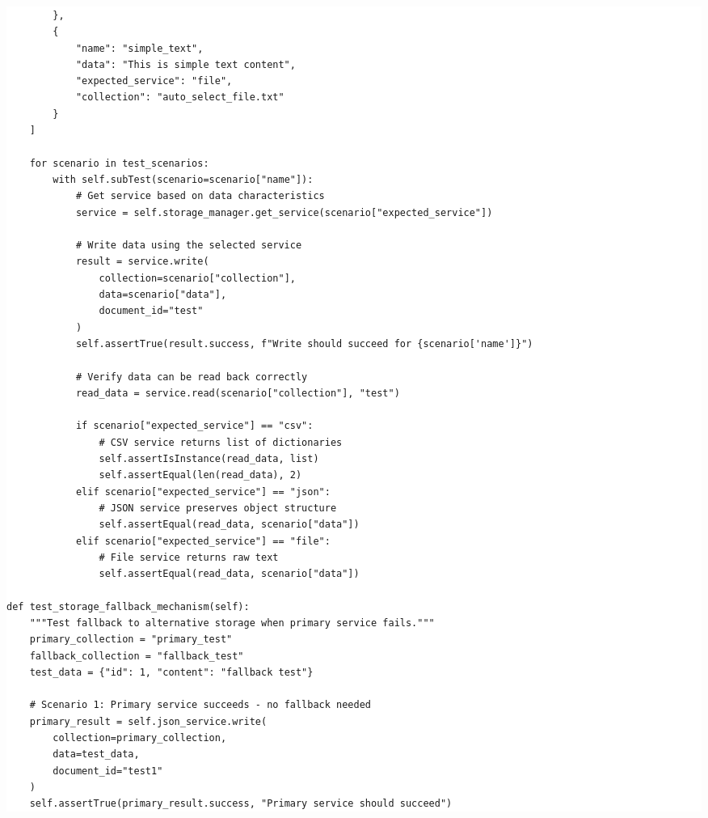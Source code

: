             },
            {
                "name": "simple_text",
                "data": "This is simple text content",
                "expected_service": "file",
                "collection": "auto_select_file.txt"
            }
        ]
        
        for scenario in test_scenarios:
            with self.subTest(scenario=scenario["name"]):
                # Get service based on data characteristics
                service = self.storage_manager.get_service(scenario["expected_service"])
                
                # Write data using the selected service
                result = service.write(
                    collection=scenario["collection"],
                    data=scenario["data"],
                    document_id="test"
                )
                self.assertTrue(result.success, f"Write should succeed for {scenario['name']}")
                
                # Verify data can be read back correctly
                read_data = service.read(scenario["collection"], "test")
                
                if scenario["expected_service"] == "csv":
                    # CSV service returns list of dictionaries
                    self.assertIsInstance(read_data, list)
                    self.assertEqual(len(read_data), 2)
                elif scenario["expected_service"] == "json":
                    # JSON service preserves object structure
                    self.assertEqual(read_data, scenario["data"])
                elif scenario["expected_service"] == "file":
                    # File service returns raw text
                    self.assertEqual(read_data, scenario["data"])
    
    def test_storage_fallback_mechanism(self):
        """Test fallback to alternative storage when primary service fails."""
        primary_collection = "primary_test"
        fallback_collection = "fallback_test"
        test_data = {"id": 1, "content": "fallback test"}
        
        # Scenario 1: Primary service succeeds - no fallback needed
        primary_result = self.json_service.write(
            collection=primary_collection,
            data=test_data,
            document_id="test1"
        )
        self.assertTrue(primary_result.success, "Primary service should succeed")
        